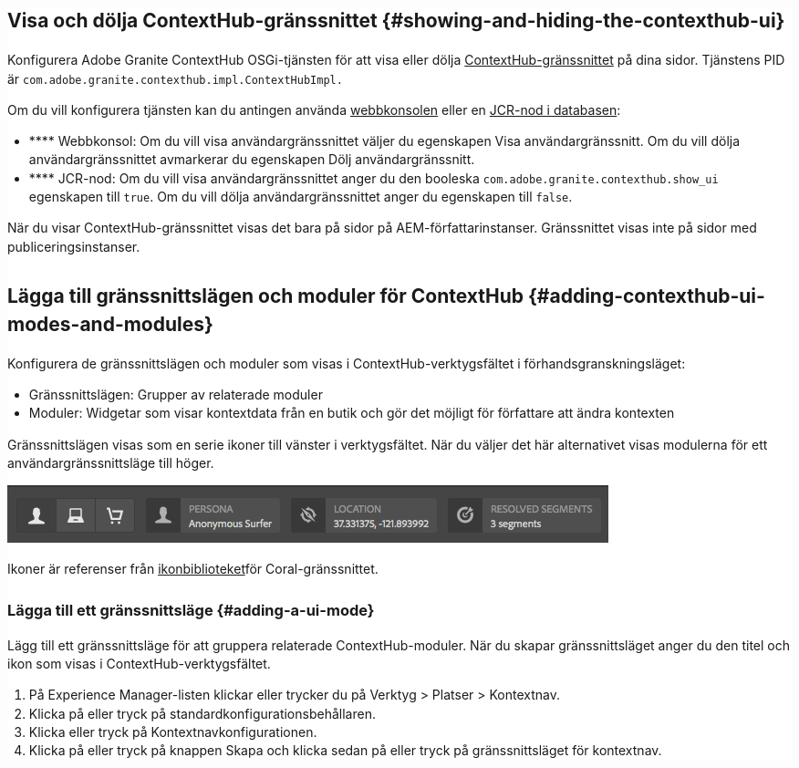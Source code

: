 
## Visa och dölja ContextHub-gränssnittet {#showing-and-hiding-the-contexthub-ui}

Konfigurera Adobe Granite ContextHub OSGi-tjänsten för att visa eller dölja [ContextHub-gränssnittet](/help/sites-authoring/ch-previewing.md) på dina sidor. Tjänstens PID är `com.adobe.granite.contexthub.impl.ContextHubImpl.`

Om du vill konfigurera tjänsten kan du antingen använda [webbkonsolen](/help/sites-deploying/configuring-osgi.md#osgi-configuration-with-the-web-console) eller en [JCR-nod i databasen](/help/sites-deploying/configuring-osgi.md#osgi-configuration-in-the-repository):

* **** Webbkonsol: Om du vill visa användargränssnittet väljer du egenskapen Visa användargränssnitt. Om du vill dölja användargränssnittet avmarkerar du egenskapen Dölj användargränssnitt.
* **** JCR-nod: Om du vill visa användargränssnittet anger du den booleska `com.adobe.granite.contexthub.show_ui` egenskapen till `true`. Om du vill dölja användargränssnittet anger du egenskapen till `false`.

När du visar ContextHub-gränssnittet visas det bara på sidor på AEM-författarinstanser. Gränssnittet visas inte på sidor med publiceringsinstanser.

## Lägga till gränssnittslägen och moduler för ContextHub {#adding-contexthub-ui-modes-and-modules}

Konfigurera de gränssnittslägen och moduler som visas i ContextHub-verktygsfältet i förhandsgranskningsläget:

* Gränssnittslägen: Grupper av relaterade moduler
* Moduler: Widgetar som visar kontextdata från en butik och gör det möjligt för författare att ändra kontexten

Gränssnittslägen visas som en serie ikoner till vänster i verktygsfältet. När du väljer det här alternativet visas modulerna för ett användargränssnittsläge till höger.

![chlimage_1-319](assets/chlimage_1-319.png)

Ikoner är referenser från [ikonbiblioteket](https://helpx.adobe.com/experience-manager/6-4/sites/developing/using/reference-materials/coral-ui/coralui3/Coral.Icon.html#availableIcons)för Coral-gränssnittet.

### Lägga till ett gränssnittsläge {#adding-a-ui-mode}

Lägg till ett gränssnittsläge för att gruppera relaterade ContextHub-moduler. När du skapar gränssnittsläget anger du den titel och ikon som visas i ContextHub-verktygsfältet.

1. På Experience Manager-listen klickar eller trycker du på Verktyg > Platser > Kontextnav.
1. Klicka på eller tryck på standardkonfigurationsbehållaren.
1. Klicka eller tryck på Kontextnavkonfigurationen.
1. Klicka på eller tryck på knappen Skapa och klicka sedan på eller tryck på gränssnittsläget för kontextnav.
